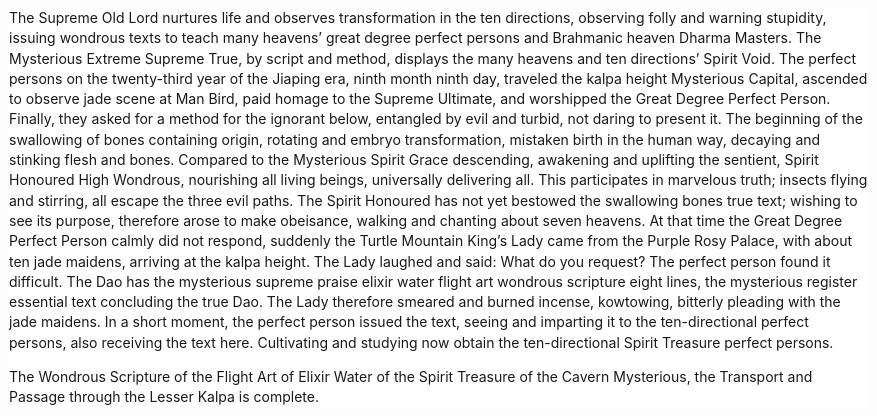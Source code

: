 The Supreme Old Lord nurtures life and observes transformation in the ten directions, observing folly and warning stupidity, issuing wondrous texts to teach many heavens’ great degree perfect persons and Brahmanic heaven Dharma Masters. The Mysterious Extreme Supreme True, by script and method, displays the many heavens and ten directions’ Spirit Void. The perfect persons on the twenty-third year of the Jiaping era, ninth month ninth day, traveled the kalpa height Mysterious Capital, ascended to observe jade scene at Man Bird, paid homage to the Supreme Ultimate, and worshipped the Great Degree Perfect Person. Finally, they asked for a method for the ignorant below, entangled by evil and turbid, not daring to present it. The beginning of the swallowing of bones containing origin, rotating and embryo transformation, mistaken birth in the human way, decaying and stinking flesh and bones. Compared to the Mysterious Spirit Grace descending, awakening and uplifting the sentient, Spirit Honoured High Wondrous, nourishing all living beings, universally delivering all. This participates in marvelous truth; insects flying and stirring, all escape the three evil paths. The Spirit Honoured has not yet bestowed the swallowing bones true text; wishing to see its purpose, therefore arose to make obeisance, walking and chanting about seven heavens. At that time the Great Degree Perfect Person calmly did not respond, suddenly the Turtle Mountain King’s Lady came from the Purple Rosy Palace, with about ten jade maidens, arriving at the kalpa height. The Lady laughed and said: What do you request? The perfect person found it difficult. The Dao has the mysterious supreme praise elixir water flight art wondrous scripture eight lines, the mysterious register essential text concluding the true Dao. The Lady therefore smeared and burned incense, kowtowing, bitterly pleading with the jade maidens. In a short moment, the perfect person issued the text, seeing and imparting it to the ten-directional perfect persons, also receiving the text here. Cultivating and studying now obtain the ten-directional Spirit Treasure perfect persons.

The Wondrous Scripture of the Flight Art of Elixir Water of the Spirit Treasure of the Cavern Mysterious, the Transport and Passage through the Lesser Kalpa is complete.
